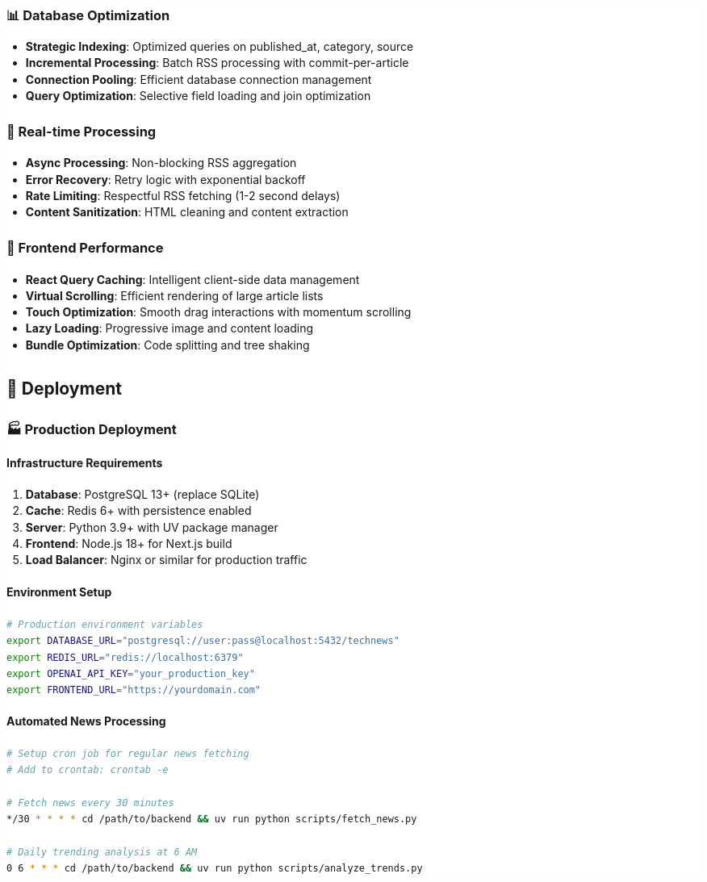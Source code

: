 ### 📊 Database Optimization
- **Strategic Indexing**: Optimized queries on published_at, category, source
- **Incremental Processing**: Batch RSS processing with commit-per-article
- **Connection Pooling**: Efficient database connection management
- **Query Optimization**: Selective field loading and join optimization

### 🔄 Real-time Processing
- **Async Processing**: Non-blocking RSS aggregation
- **Error Recovery**: Retry logic with exponential backoff
- **Rate Limiting**: Respectful RSS fetching (1-2 second delays)
- **Content Sanitization**: HTML cleaning and content extraction

### 📱 Frontend Performance
- **React Query Caching**: Intelligent client-side data management
- **Virtual Scrolling**: Efficient rendering of large article lists
- **Touch Optimization**: Smooth drag interactions with momentum scrolling
- **Lazy Loading**: Progressive image and content loading
- **Bundle Optimization**: Code splitting and tree shaking

## 🚀 Deployment

### 🏭 Production Deployment

#### Infrastructure Requirements
1. **Database**: PostgreSQL 13+ (replace SQLite)
2. **Cache**: Redis 6+ with persistence enabled
3. **Server**: Python 3.9+ with UV package manager
4. **Frontend**: Node.js 18+ for Next.js build
5. **Load Balancer**: Nginx or similar for production traffic

#### Environment Setup
```bash
# Production environment variables
export DATABASE_URL="postgresql://user:pass@localhost:5432/technews"
export REDIS_URL="redis://localhost:6379"
export OPENAI_API_KEY="your_production_key"
export FRONTEND_URL="https://yourdomain.com"
```

#### Automated News Processing
```bash
# Setup cron job for regular news fetching
# Add to crontab: crontab -e

# Fetch news every 30 minutes
*/30 * * * * cd /path/to/backend && uv run python scripts/fetch_news.py

# Daily trending analysis at 6 AM
0 6 * * * cd /path/to/backend && uv run python scripts/analyze_trends.py
```
